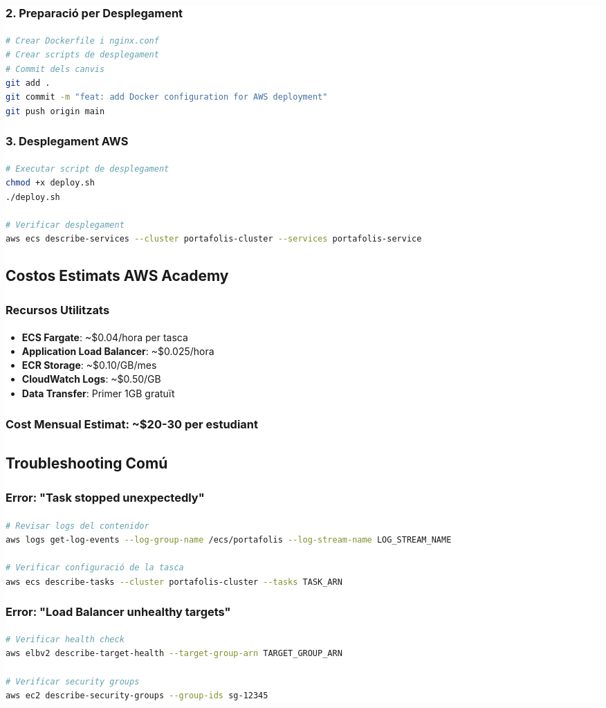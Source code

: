 ### 2. Preparació per Desplegament
```bash
# Crear Dockerfile i nginx.conf
# Crear scripts de desplegament
# Commit dels canvis
git add .
git commit -m "feat: add Docker configuration for AWS deployment"
git push origin main
```

### 3. Desplegament AWS
```bash
# Executar script de desplegament
chmod +x deploy.sh
./deploy.sh

# Verificar desplegament
aws ecs describe-services --cluster portafolis-cluster --services portafolis-service
```

## Costos Estimats AWS Academy

### Recursos Utilitzats
- **ECS Fargate**: ~$0.04/hora per tasca
- **Application Load Balancer**: ~$0.025/hora
- **ECR Storage**: ~$0.10/GB/mes
- **CloudWatch Logs**: ~$0.50/GB
- **Data Transfer**: Primer 1GB gratuït

### Cost Mensual Estimat: ~$20-30 per estudiant

## Troubleshooting Comú

### Error: "Task stopped unexpectedly"
```bash
# Revisar logs del contenidor
aws logs get-log-events --log-group-name /ecs/portafolis --log-stream-name LOG_STREAM_NAME

# Verificar configuració de la tasca
aws ecs describe-tasks --cluster portafolis-cluster --tasks TASK_ARN
```

### Error: "Load Balancer unhealthy targets"
```bash
# Verificar health check
aws elbv2 describe-target-health --target-group-arn TARGET_GROUP_ARN

# Verificar security groups
aws ec2 describe-security-groups --group-ids sg-12345
```
